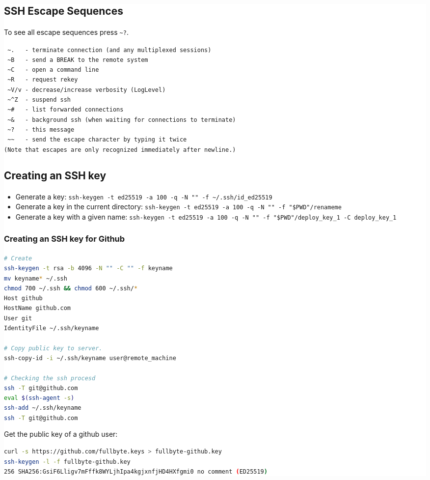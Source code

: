 ## SSH Escape Sequences

To see all escape sequences press `~?`.

``` txt
 ~.   - terminate connection (and any multiplexed sessions)
 ~B   - send a BREAK to the remote system
 ~C   - open a command line
 ~R   - request rekey
 ~V/v - decrease/increase verbosity (LogLevel)
 ~^Z  - suspend ssh
 ~#   - list forwarded connections
 ~&   - background ssh (when waiting for connections to terminate)
 ~?   - this message
 ~~   - send the escape character by typing it twice
(Note that escapes are only recognized immediately after newline.)
```

## Creating an SSH key

- Generate a key: ```ssh-keygen -t ed25519 -a 100 -q -N "" -f ~/.ssh/id_ed25519```
- Generate a key in the current directory: ```ssh-keygen -t ed25519 -a 100 -q -N "" -f "$PWD"/renameme```
- Generate a key with a given name: ```ssh-keygen -t ed25519 -a 100 -q -N "" -f "$PWD"/deploy_key_1 -C deploy_key_1```

### Creating an SSH key for Github

``` sh
# Create
ssh-keygen -t rsa -b 4096 -N "" -C "" -f keyname
mv keyname* ~/.ssh
chmod 700 ~/.ssh && chmod 600 ~/.ssh/*
Host github
HostName github.com
User git
IdentityFile ~/.ssh/keyname

# Copy public key to server.
ssh-copy-id -i ~/.ssh/keyname user@remote_machine

# Checking the ssh procesd
ssh -T git@github.com
eval $(ssh-agent -s)
ssh-add ~/.ssh/keyname
ssh -T git@github.com
```

Get the public key of a github user:

```sh
curl -s https://github.com/fullbyte.keys > fullbyte-github.key
ssh-keygen -l -f fullbyte-github.key
256 SHA256:GsiF6Lligv7mFffk8WYLjhIpa4kgjxnfjHD4HXfgmi0 no comment (ED25519)
```
